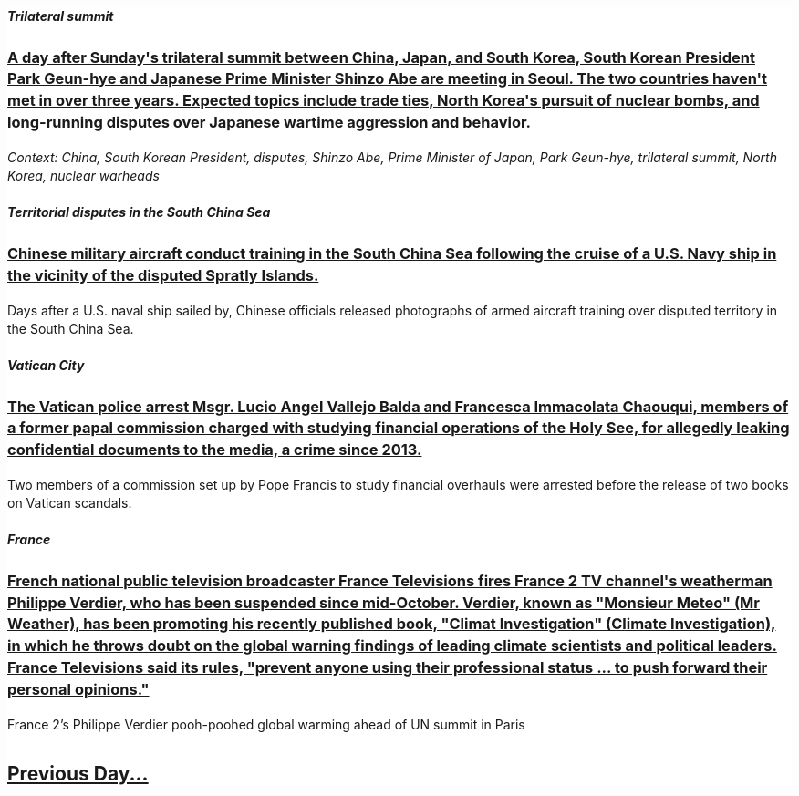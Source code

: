 ##### Trilateral summit
### [A day after Sunday's trilateral summit between China, Japan, and South Korea, South Korean President Park Geun-hye and Japanese Prime Minister Shinzo Abe are meeting in Seoul. The two countries haven't met in over three years. Expected topics include trade ties, North Korea's pursuit of nuclear bombs, and long-running disputes over Japanese wartime aggression and behavior. ](/news/2015/11/2/a-day-after-sunday-s-trilateral-summit-between-china-japan-and-south-korea-south-korean-president-park-geun-hye-and-japanese-prime-minist.md)
_Context: China, South Korean President, disputes, Shinzo Abe, Prime Minister of Japan, Park Geun-hye, trilateral summit, North Korea, nuclear warheads_

##### Territorial disputes in the South China Sea
### [Chinese military aircraft conduct training in the South China Sea following the cruise of a U.S. Navy ship in the vicinity of the disputed Spratly Islands. ](/news/2015/11/2/chinese-military-aircraft-conduct-training-in-the-south-china-sea-following-the-cruise-of-a-u-s-navy-ship-in-the-vicinity-of-the-disputed-s.md)
Days after a U.S. naval ship sailed by, Chinese officials released photographs of armed aircraft training over disputed territory in the South China Sea.

##### Vatican City
### [The Vatican police arrest Msgr. Lucio Angel Vallejo Balda and Francesca Immacolata Chaouqui, members of a former papal commission charged with studying financial operations of the Holy See, for allegedly leaking confidential documents to the media, a crime since 2013. ](/news/2015/11/2/the-vatican-police-arrest-msgr-lucio-angel-vallejo-balda-and-francesca-immacolata-chaouqui-members-of-a-former-papal-commission-charged-w.md)
Two members of a commission set up by Pope Francis to study financial overhauls were arrested before the release of two books on Vatican scandals.

##### France
### [French national public television broadcaster France Televisions fires France 2 TV channel's weatherman Philippe Verdier, who has been suspended since mid-October. Verdier, known as "Monsieur Meteo" (Mr Weather), has been promoting his recently published book, "Climat Investigation" (Climate Investigation), in which he throws doubt on the global warning findings of leading climate scientists and political leaders. France Televisions said its rules, "prevent anyone using their professional status ... to push forward their personal opinions." ](/news/2015/11/2/french-national-public-television-broadcaster-france-ta-c-la-c-visions-fires-france-2-tv-channel-s-weatherman-philippe-verdier-who-has-been-sus.md)
France 2&rsquo;s Philippe Verdier pooh-poohed global warming ahead of UN summit in Paris 

## [Previous Day...](/news/2015/11/1/index.md)

